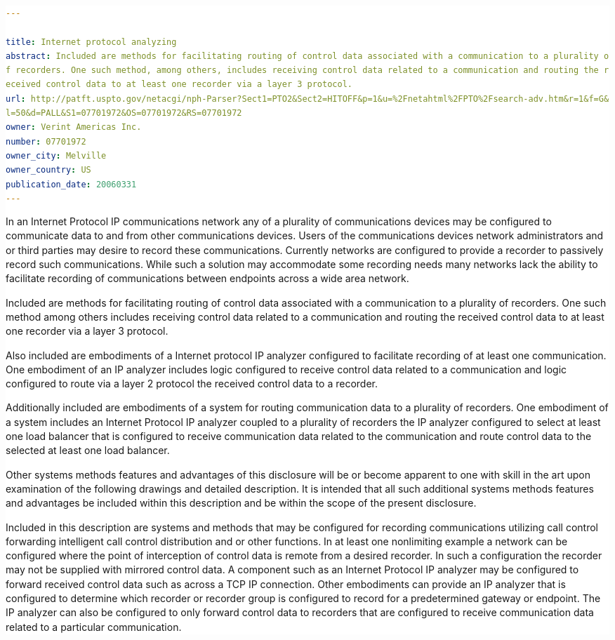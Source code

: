 ```yaml
---

title: Internet protocol analyzing
abstract: Included are methods for facilitating routing of control data associated with a communication to a plurality of recorders. One such method, among others, includes receiving control data related to a communication and routing the received control data to at least one recorder via a layer 3 protocol.
url: http://patft.uspto.gov/netacgi/nph-Parser?Sect1=PTO2&Sect2=HITOFF&p=1&u=%2Fnetahtml%2FPTO%2Fsearch-adv.htm&r=1&f=G&l=50&d=PALL&S1=07701972&OS=07701972&RS=07701972
owner: Verint Americas Inc.
number: 07701972
owner_city: Melville
owner_country: US
publication_date: 20060331
---
```

In an Internet Protocol IP communications network any of a plurality of communications devices may be configured to communicate data to and from other communications devices. Users of the communications devices network administrators and or third parties may desire to record these communications. Currently networks are configured to provide a recorder to passively record such communications. While such a solution may accommodate some recording needs many networks lack the ability to facilitate recording of communications between endpoints across a wide area network.

Included are methods for facilitating routing of control data associated with a communication to a plurality of recorders. One such method among others includes receiving control data related to a communication and routing the received control data to at least one recorder via a layer 3 protocol.

Also included are embodiments of a Internet protocol IP analyzer configured to facilitate recording of at least one communication. One embodiment of an IP analyzer includes logic configured to receive control data related to a communication and logic configured to route via a layer 2 protocol the received control data to a recorder.

Additionally included are embodiments of a system for routing communication data to a plurality of recorders. One embodiment of a system includes an Internet Protocol IP analyzer coupled to a plurality of recorders the IP analyzer configured to select at least one load balancer that is configured to receive communication data related to the communication and route control data to the selected at least one load balancer.

Other systems methods features and advantages of this disclosure will be or become apparent to one with skill in the art upon examination of the following drawings and detailed description. It is intended that all such additional systems methods features and advantages be included within this description and be within the scope of the present disclosure.

Included in this description are systems and methods that may be configured for recording communications utilizing call control forwarding intelligent call control distribution and or other functions. In at least one nonlimiting example a network can be configured where the point of interception of control data is remote from a desired recorder. In such a configuration the recorder may not be supplied with mirrored control data. A component such as an Internet Protocol IP analyzer may be configured to forward received control data such as across a TCP IP connection. Other embodiments can provide an IP analyzer that is configured to determine which recorder or recorder group is configured to record for a predetermined gateway or endpoint. The IP analyzer can also be configured to only forward control data to recorders that are configured to receive communication data related to a particular communication.
